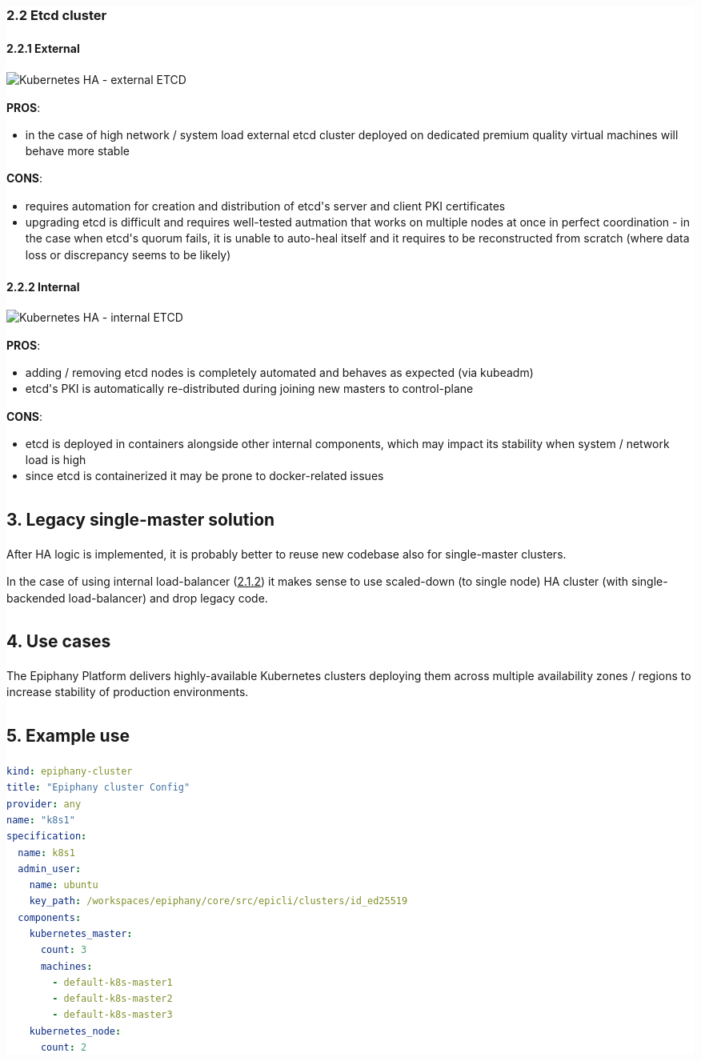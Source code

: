 ### 2.2 Etcd cluster

#### 2.2.1 External

![Kubernetes HA - external ETCD](k8s-external-etcd.svg)

__PROS__:
- in the case of high network / system load external etcd cluster deployed on dedicated premium quality virtual machines will behave more stable

__CONS__:
- requires automation for creation and distribution of etcd's server and client PKI certificates
- upgrading etcd is difficult and requires well-tested autmation that works on multiple nodes at once in perfect coordination - in the case when etcd's quorum fails,
  it is unable to auto-heal itself and it requires to be reconstructed from scratch (where data loss or discrepancy seems to be likely)

#### 2.2.2 Internal

![Kubernetes HA - internal ETCD](k8s-internal-etcd.svg)

__PROS__:
- adding / removing etcd nodes is completely automated and behaves as expected (via kubeadm)
- etcd's PKI is automatically re-distributed during joining new masters to control-plane

__CONS__:
- etcd is deployed in containers alongside other internal components, which may impact its stability when system / network load is high
- since etcd is containerized it may be prone to docker-related issues

## 3. Legacy single-master solution

After HA logic is implemented, it is probably better to reuse new codebase also for single-master clusters.

In the case of using internal load-balancer ([2.1.2](#212-internal)) it makes sense to use scaled-down (to single node) HA cluster (with single-backended load-balancer) and drop legacy code.

## 4. Use cases

The Epiphany Platform delivers highly-available Kubernetes clusters deploying them across multiple availability zones / regions to increase stability of production environments.

## 5. Example use

```yaml
kind: epiphany-cluster
title: "Epiphany cluster Config"
provider: any
name: "k8s1"
specification:
  name: k8s1
  admin_user:
    name: ubuntu
    key_path: /workspaces/epiphany/core/src/epicli/clusters/id_ed25519
  components:
    kubernetes_master:
      count: 3
      machines:
        - default-k8s-master1
        - default-k8s-master2
        - default-k8s-master3
    kubernetes_node:
      count: 2
```